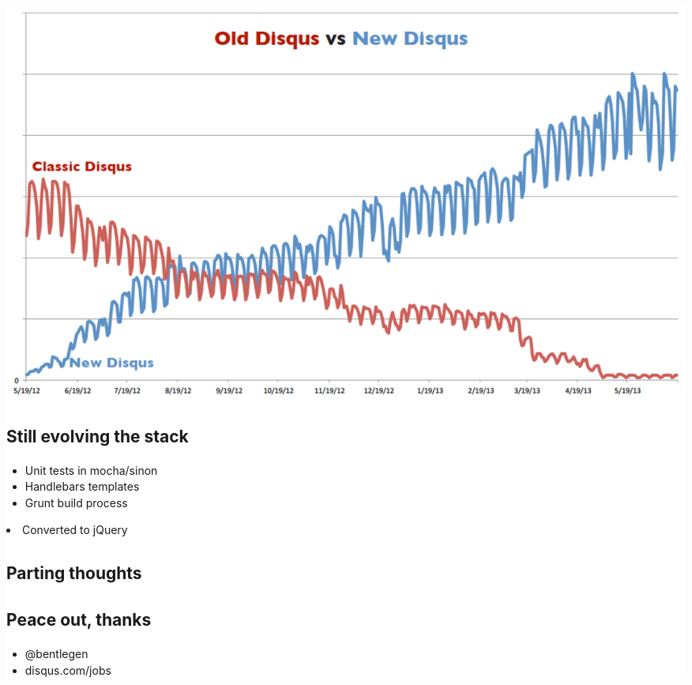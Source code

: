 

<img src="img/progress.png">



## Still evolving the stack

* Unit tests in mocha/sinon
* Handlebars templates
* Grunt build process
<li class="fragment">Converted to jQuery</li>



## Parting thoughts



## Peace out, thanks

* @bentlegen
* disqus.com/jobs
